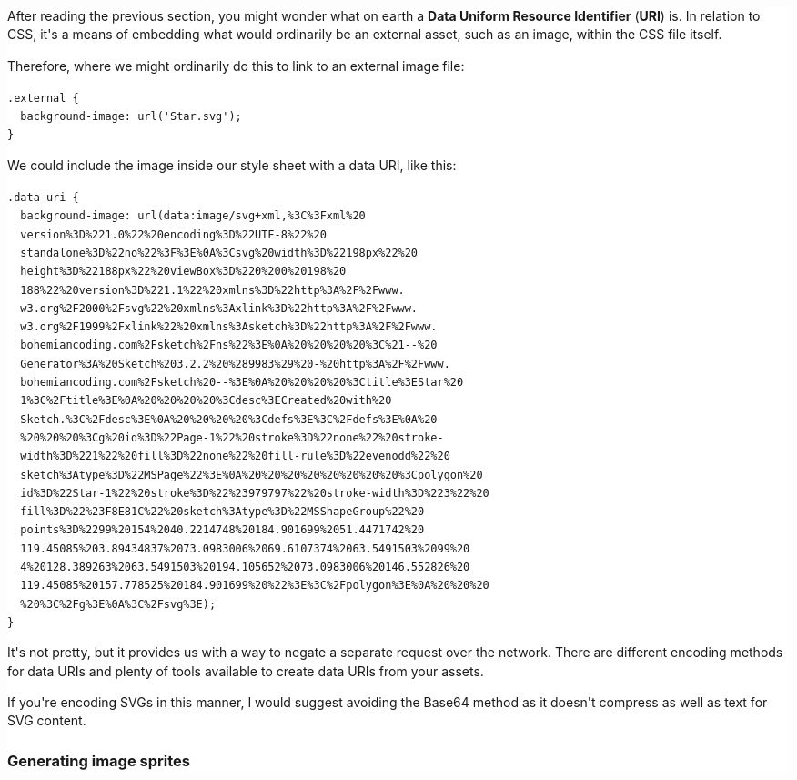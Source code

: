 After reading the previous section, you might
wonder what on earth a **Data Uniform Resource Identifier** (**URI**)
is. In relation to CSS, it's a means of embedding what would ordinarily
be an external asset, such as an image, within the CSS file itself.

Therefore, where we might ordinarily do this to link to an external
image file:


``` {.language-markup}
.external {
  background-image: url('Star.svg');
}
```


We could include the image inside our style sheet with a data URI, like
this:


``` {.language-markup}
.data-uri {
  background-image: url(data:image/svg+xml,%3C%3Fxml%20
  version%3D%221.0%22%20encoding%3D%22UTF-8%22%20
  standalone%3D%22no%22%3F%3E%0A%3Csvg%20width%3D%22198px%22%20
  height%3D%22188px%22%20viewBox%3D%220%200%20198%20
  188%22%20version%3D%221.1%22%20xmlns%3D%22http%3A%2F%2Fwww.
  w3.org%2F2000%2Fsvg%22%20xmlns%3Axlink%3D%22http%3A%2F%2Fwww.
  w3.org%2F1999%2Fxlink%22%20xmlns%3Asketch%3D%22http%3A%2F%2Fwww.
  bohemiancoding.com%2Fsketch%2Fns%22%3E%0A%20%20%20%20%3C%21--%20
  Generator%3A%20Sketch%203.2.2%20%289983%29%20-%20http%3A%2F%2Fwww.
  bohemiancoding.com%2Fsketch%20--%3E%0A%20%20%20%20%3Ctitle%3EStar%20
  1%3C%2Ftitle%3E%0A%20%20%20%20%3Cdesc%3ECreated%20with%20
  Sketch.%3C%2Fdesc%3E%0A%20%20%20%20%3Cdefs%3E%3C%2Fdefs%3E%0A%20
  %20%20%20%3Cg%20id%3D%22Page-1%22%20stroke%3D%22none%22%20stroke-
  width%3D%221%22%20fill%3D%22none%22%20fill-rule%3D%22evenodd%22%20
  sketch%3Atype%3D%22MSPage%22%3E%0A%20%20%20%20%20%20%20%20%3Cpolygon%20
  id%3D%22Star-1%22%20stroke%3D%22%23979797%22%20stroke-width%3D%223%22%20
  fill%3D%22%23F8E81C%22%20sketch%3Atype%3D%22MSShapeGroup%22%20
  points%3D%2299%20154%2040.2214748%20184.901699%2051.4471742%20
  119.45085%203.89434837%2073.0983006%2069.6107374%2063.5491503%2099%20
  4%20128.389263%2063.5491503%20194.105652%2073.0983006%20146.552826%20
  119.45085%20157.778525%20184.901699%20%22%3E%3C%2Fpolygon%3E%0A%20%20%20
  %20%3C%2Fg%3E%0A%3C%2Fsvg%3E);
}
```


It's not pretty, but it provides us with a way to negate a separate
request over the network. There are different encoding methods for data
URIs and plenty of tools available to create data URIs from your assets.

If you're encoding SVGs in this manner, I would
suggest avoiding the Base64 method as it doesn't compress as well as
text for SVG content.

### Generating image sprites
